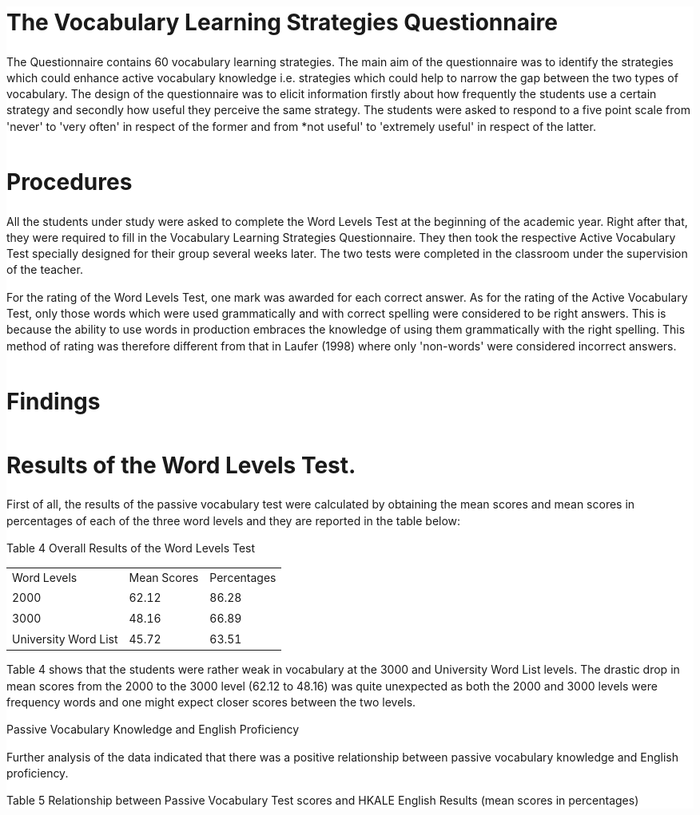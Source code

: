 # The Vocabulary Learning Strategies Questionnaire

The Questionnaire contains 60 vocabulary learning strategies. The main aim of the questionnaire was to identify the strategies which could enhance active vocabulary knowledge i.e. strategies which could help to narrow the gap between the two types of vocabulary. The design of the questionnaire was to elicit information firstly about how frequently the students use a certain strategy and secondly how useful they perceive the same strategy. The students were asked to respond to a five point scale from 'never' to 'very often' in respect of the former and from \*not useful' to 'extremely useful' in respect of the latter.

# Procedures

All the students under study were asked to complete the Word Levels Test at the beginning of the academic year. Right after that, they were required to fill in the Vocabulary Learning Strategies Questionnaire. They then took the respective Active Vocabulary Test specially designed for their group several weeks later. The two tests were completed in the classroom under the supervision of the teacher.

For the rating of the Word Levels Test, one mark was awarded for each correct answer. As for the rating of the Active Vocabulary Test, only those words which were used grammatically and with correct spelling were considered to be right answers. This is because the ability to use words in production embraces the knowledge of using them grammatically with the right spelling. This method of rating was therefore different from that in Laufer (1998) where only 'non-words' were considered incorrect answers.

# Findings

# Results of the Word Levels Test.

First of all, the results of the passive vocabulary test were calculated by obtaining the mean scores and mean scores in percentages of each of the three word levels and they are reported in the table below:

Table 4 Overall Results of the Word Levels Test   

<html><body><table><tr><td>Word Levels</td><td>Mean Scores</td><td>Percentages</td></tr><tr><td>2000</td><td>62.12</td><td>86.28</td></tr><tr><td>3000</td><td>48.16</td><td>66.89</td></tr><tr><td>University Word List</td><td>45.72</td><td>63.51</td></tr></table></body></html>

Table 4 shows that the students were rather weak in vocabulary at the 3000 and University Word List levels. The drastic drop in mean scores from the 2000 to the 3000 level (62.12 to 48.16) was quite unexpected as both the 2000 and 3000 levels were frequency words and one might expect closer scores between the two levels.

Passive Vocabulary Knowledge and English Proficiency

Further analysis of the data indicated that there was a positive relationship between passive vocabulary knowledge and English proficiency.

Table 5 Relationship between Passive Vocabulary Test scores and HKALE English Results (mean scores in percentages)   
